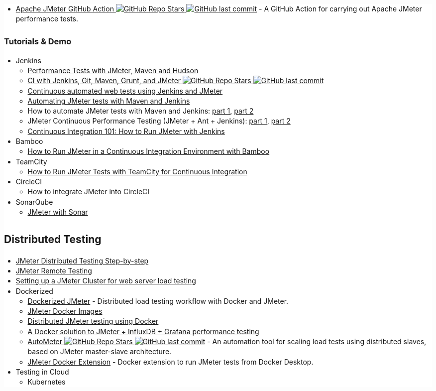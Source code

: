 - [Apache JMeter GitHub Action ![GitHub Repo Stars](https://img.shields.io/github/stars/marketplace/actions) ![GitHub last commit](https://img.shields.io/github/last-commit/marketplace/actions)](https://github.com/marketplace/actions/apache-jmeter) - A GitHub Action for carrying out Apache JMeter performance tests.

### Tutorials & Demo

- Jenkins
  - [Performance Tests with JMeter, Maven and Hudson](https://blog.theserverlabs.com/performance-tests-with-jmeter-maven-and-hudson-d1cbdb3ffad8)
  - [CI with Jenkins, Git, Maven, Grunt, and JMeter ![GitHub Repo Stars](https://img.shields.io/github/stars/dzuluagaapigee/apigee-ci-jenkins-git-maven-jmeter) ![GitHub last commit](https://img.shields.io/github/last-commit/dzuluagaapigee/apigee-ci-jenkins-git-maven-jmeter)](https://github.com/dzuluagaapigee/apigee-ci-jenkins-git-maven-jmeter)
  - [Continuous automated web tests using Jenkins and JMeter](https://www.linkedin.com/pulse/continuous-automated-web-tests-using-jenkins-jmeter-mahanta)
  - [Automating JMeter tests with Maven and Jenkins](https://www.codecentric.de/wissens-hub/blog/automating-jmeter-tests-maven-jenkins)
  - How to automate JMeter tests with Maven and Jenkins: [part 1](https://ribblescode.wordpress.com/2012/04/16/how-to-run-jmeter-tests-with-maven/), [part 2](https://ribblescode.wordpress.com/2012/04/16/how-to-automate-jmeter-tests-with-maven-and-jenkins-hudson-8/)
  - JMeter Continuous Performance Testing (JMeter + Ant + Jenkins): [part 1](https://www.testautomationguru.com/jmeter-continuous-performance-testing-part1/), [part 2](https://www.testautomationguru.com/jmeter-continuous-performance-testing-part2/)
  - [Continuous Integration 101: How to Run JMeter with Jenkins](https://dzone.com/articles/continuous-integration-101-how-to-run-jmeter-with)
- Bamboo
  - [How to Run JMeter in a Continuous Integration Environment with Bamboo](https://dzone.com/articles/how-to-run-jmeter-in-a-continuous-integration-envi)
- TeamCity
  - [How to Run JMeter Tests with TeamCity for Continuous Integration](https://web.archive.org/web/20211204112944/https://www.blazemeter.com/blog/how-run-jmeter-tests-teamcity-continuous-integration/)
- CircleCI
  - [How to integrate JMeter into CircleCI](https://www.blazemeter.com/blog/circleci-jmeter)
- SonarQube
  - [JMeter with Sonar](https://testersinaction.blogspot.com/2013/05/v-behaviorurldefaultvmlo_24.html)

## Distributed Testing

- [JMeter Distributed Testing Step-by-step](https://jmeter.apache.org/usermanual/jmeter_distributed_testing_step_by_step.pdf)
- [JMeter Remote Testing](https://jmeter.apache.org/usermanual/remote-test.html)
- [Setting up a JMeter Cluster for web server load testing](https://www.howtoforge.com/setting-up-jmeter-cluster-for-load-testing/)
- Dockerized
  - [Dockerized JMeter](https://gist.github.com/hhcordero/abd1dcaf6654cfe51d0b) - Distributed load testing workflow with Docker and JMeter.
  - [JMeter Docker Images](https://hub.docker.com/search/?isAutomated=0&isOfficial=0&page=1&pullCount=0&q=jmeter&starCount=0)
  - [Distributed JMeter testing using Docker](https://srivaths.blogspot.com/2014/08/distrubuted-jmeter-testing-using-docker.html)
  - [A Docker solution to JMeter + InfluxDB + Grafana performance testing](https://medium.com/@ellenhuang523/a-docker-solution-to-jmeter-influxdb-grafana-performance-testing-568848de7a0f)
  - [AutoMeter ![GitHub Repo Stars](https://img.shields.io/github/stars/intuit/autometer) ![GitHub last commit](https://img.shields.io/github/last-commit/intuit/autometer)](https://github.com/intuit/autometer) - An automation tool for scaling load tests using distributed slaves, based on JMeter master-slave architecture.
  - [JMeter Docker Extension](https://hub.docker.com/extensions/qainsights/jmeter-docker-extension) - Docker extension to run JMeter tests from Docker Desktop.
- Testing in Cloud
  - Kubernetes